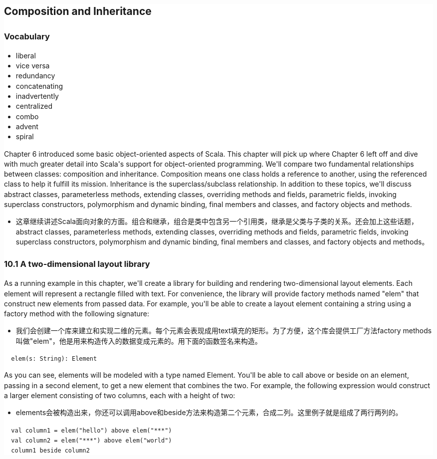 ## Composition and Inheritance

### Vocabulary
+ liberal
+ vice versa
+ redundancy
+ concatenating
+ inadvertently
+ centralized
+ combo
+ advent
+ spiral

Chapter 6 introduced some basic object-oriented aspects of Scala. This chapter will pick up where Chapter 6 left off and dive with much greater detail into Scala's support for object-oriented programming. We'll compare two fundamental relationships between classes: composition and inheritance. Composition means one class holds a reference to another, using the referenced class to help it fulfill its mission. Inheritance is the superclass/subclass relationship. In addition to these topics, we'll discuss abstract classes, parameterless methods, extending classes, overriding methods and fields, parametric fields, invoking superclass constructors, polymorphism and dynamic binding, final members and classes, and factory objects and methods.

+ 这章继续讲述Scala面向对象的方面。组合和继承，组合是类中包含另一个引用类，继承是父类与子类的关系。还会加上这些话题，abstract classes, parameterless methods, extending classes, overriding methods and fields, parametric fields, invoking superclass constructors, polymorphism and dynamic binding, final members and classes, and factory objects and methods。

### 10.1 A two-dimensional layout library

As a running example in this chapter, we'll create a library for building and rendering two-dimensional layout elements. Each element will represent a rectangle filled with text. For convenience, the library will provide factory methods named "elem" that construct new elements from passed data. For example, you'll be able to create a layout element containing a string using a factory method with the following signature:

+ 我们会创建一个库来建立和实现二维的元素。每个元素会表现成用text填充的矩形。为了方便，这个库会提供工厂方法factory methods叫做"elem"，他是用来构造传入的数据变成元素的。用下面的函数签名来构造。

```
  elem(s: String): Element
```

As you can see, elements will be modeled with a type named Element. You'll be able to call above or beside on an element, passing in a second element, to get a new element that combines the two. For example, the following expression would construct a larger element consisting of two columns, each with a height of two:

+ elements会被构造出来，你还可以调用above和beside方法来构造第二个元素，合成二列。这里例子就是组成了两行两列的。

```
  val column1 = elem("hello") above elem("***")
  val column2 = elem("***") above elem("world")
  column1 beside column2
```
